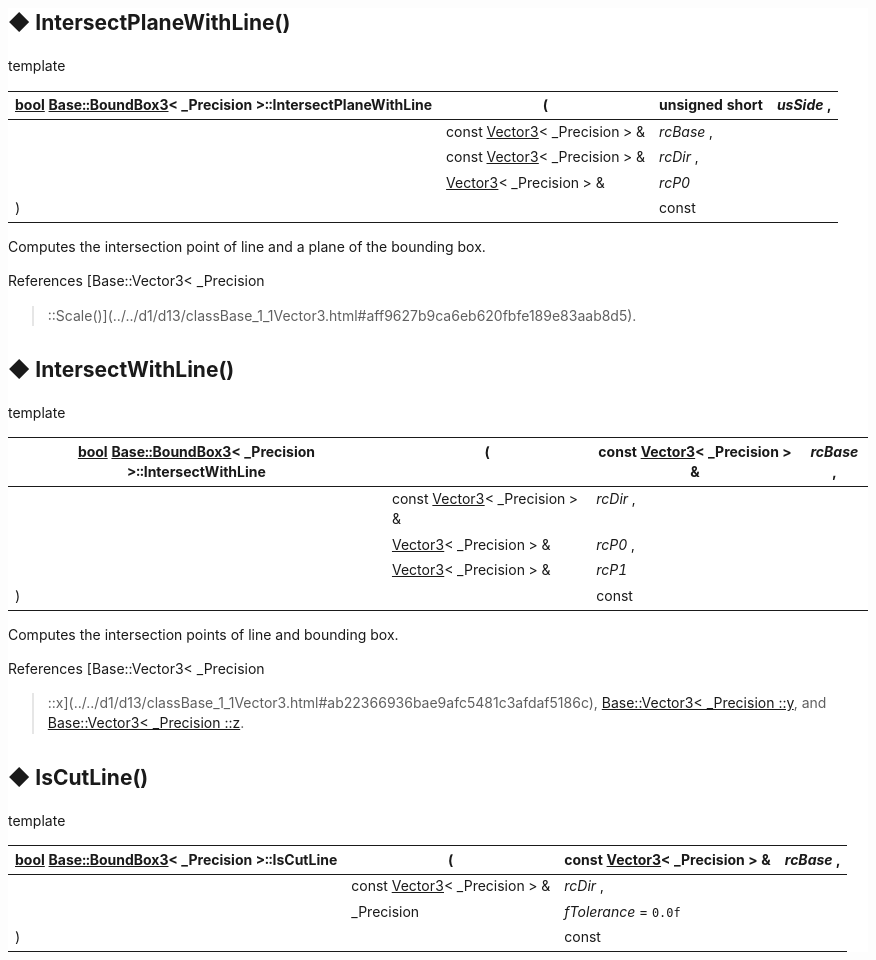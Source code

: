 ## ◆ IntersectPlaneWithLine()

template<class _Precision >

[bool](../../d9/db9/classbool.html) [Base::BoundBox3](../../d8/d12/classBase_1_1BoundBox3.html)< _Precision >::IntersectPlaneWithLine  | ( | unsigned short  | _usSide_ ,   
---|---|---|---  
|  | const [Vector3](../../d1/d13/classBase_1_1Vector3.html)< _Precision > & | _rcBase_ ,   
|  | const [Vector3](../../d1/d13/classBase_1_1Vector3.html)< _Precision > & | _rcDir_ ,   
|  | [Vector3](../../d1/d13/classBase_1_1Vector3.html)< _Precision > & | _rcP0_  
| ) | |  const  
  
Computes the intersection point of line and a plane of the bounding box.

References [Base::Vector3< _Precision
>::Scale()](../../d1/d13/classBase_1_1Vector3.html#aff9627b9ca6eb620fbfe189e83aab8d5).

## ◆ IntersectWithLine()

template<class _Precision >

[bool](../../d9/db9/classbool.html) [Base::BoundBox3](../../d8/d12/classBase_1_1BoundBox3.html)< _Precision >::IntersectWithLine  | ( | const [Vector3](../../d1/d13/classBase_1_1Vector3.html)< _Precision > & | _rcBase_ ,   
---|---|---|---  
|  | const [Vector3](../../d1/d13/classBase_1_1Vector3.html)< _Precision > & | _rcDir_ ,   
|  | [Vector3](../../d1/d13/classBase_1_1Vector3.html)< _Precision > & | _rcP0_ ,   
|  | [Vector3](../../d1/d13/classBase_1_1Vector3.html)< _Precision > & | _rcP1_  
| ) | |  const  
  
Computes the intersection points of line and bounding box.

References [Base::Vector3< _Precision
>::x](../../d1/d13/classBase_1_1Vector3.html#ab22366936bae9afc5481c3afdaf5186c),
[Base::Vector3< _Precision
>::y](../../d1/d13/classBase_1_1Vector3.html#acafa4f9df0fd3150f73b3e9cbee58fd6),
and [Base::Vector3< _Precision
>::z](../../d1/d13/classBase_1_1Vector3.html#a173b74fd2154f7bc808b36e94b4761da).

## ◆ IsCutLine()

template<class _Precision >

[bool](../../d9/db9/classbool.html) [Base::BoundBox3](../../d8/d12/classBase_1_1BoundBox3.html)< _Precision >::IsCutLine  | ( | const [Vector3](../../d1/d13/classBase_1_1Vector3.html)< _Precision > & | _rcBase_ ,   
---|---|---|---  
|  | const [Vector3](../../d1/d13/classBase_1_1Vector3.html)< _Precision > & | _rcDir_ ,   
|  | _Precision  | _fTolerance_ = `0.0f`  
| ) | |  const  
  